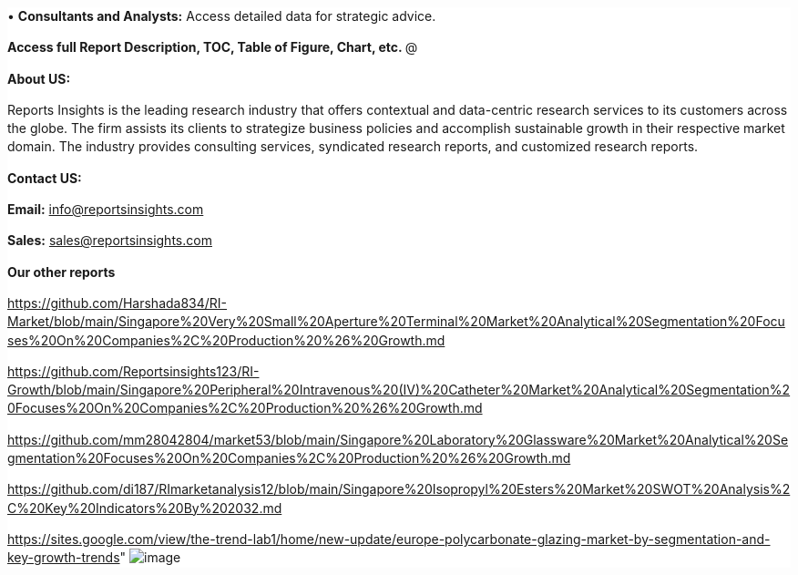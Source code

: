 • <strong>Consultants and Analysts:</strong> Access detailed data for strategic advice.
</ul>
<strong>Access full Report Description, TOC, Table of Figure, Chart, etc. </strong>@  <a href= style=color:#0000ff;></a></font>

<strong><strong>About US</strong>:</strong>

Reports Insights is the leading research industry that offers contextual and data-centric research services to its customers across the globe. The firm assists its clients to strategize business policies and accomplish sustainable growth in their respective market domain. The industry provides consulting services, syndicated research reports, and customized research reports.

<strong>Contact US:</strong>

<p class=""""><b>Email:</b> <a href=mailto:info@reportsinsights.com>info@reportsinsights.com</a></p>
<p class=""""><b>Sales:</b> <a href=mailto:sales@reportsinsights.com>sales@reportsinsights.com</a></p>

<strong>Our other reports</strong>

<a href=https://github.com/Harshada834/RI-Market/blob/main/Singapore%20Very%20Small%20Aperture%20Terminal%20Market%20Analytical%20Segmentation%20Focuses%20On%20Companies%2C%20Production%20%26%20Growth.md>https://github.com/Harshada834/RI-Market/blob/main/Singapore%20Very%20Small%20Aperture%20Terminal%20Market%20Analytical%20Segmentation%20Focuses%20On%20Companies%2C%20Production%20%26%20Growth.md</a>

<a href=https://github.com/Reportsinsights123/RI-Growth/blob/main/Singapore%20Peripheral%20Intravenous%20(IV)%20Catheter%20Market%20Analytical%20Segmentation%20Focuses%20On%20Companies%2C%20Production%20%26%20Growth.md>https://github.com/Reportsinsights123/RI-Growth/blob/main/Singapore%20Peripheral%20Intravenous%20(IV)%20Catheter%20Market%20Analytical%20Segmentation%20Focuses%20On%20Companies%2C%20Production%20%26%20Growth.md</a>

<a href=https://github.com/mm28042804/market53/blob/main/Singapore%20Laboratory%20Glassware%20Market%20Analytical%20Segmentation%20Focuses%20On%20Companies%2C%20Production%20%26%20Growth.md>https://github.com/mm28042804/market53/blob/main/Singapore%20Laboratory%20Glassware%20Market%20Analytical%20Segmentation%20Focuses%20On%20Companies%2C%20Production%20%26%20Growth.md</a>

<a href=https://github.com/di187/RImarketanalysis12/blob/main/Singapore%20Isopropyl%20Esters%20Market%20SWOT%20Analysis%2C%20Key%20Indicators%20By%202032.md>https://github.com/di187/RImarketanalysis12/blob/main/Singapore%20Isopropyl%20Esters%20Market%20SWOT%20Analysis%2C%20Key%20Indicators%20By%202032.md</a>

<a href=https://sites.google.com/view/the-trend-lab1/home/new-update/europe-polycarbonate-glazing-market-by-segmentation-and-key-growth-trends>https://sites.google.com/view/the-trend-lab1/home/new-update/europe-polycarbonate-glazing-market-by-segmentation-and-key-growth-trends</a>"
![image](https://github.com/user-attachments/assets/ccb26cae-ad59-4fe4-bb0b-e2b223e6b05c)
